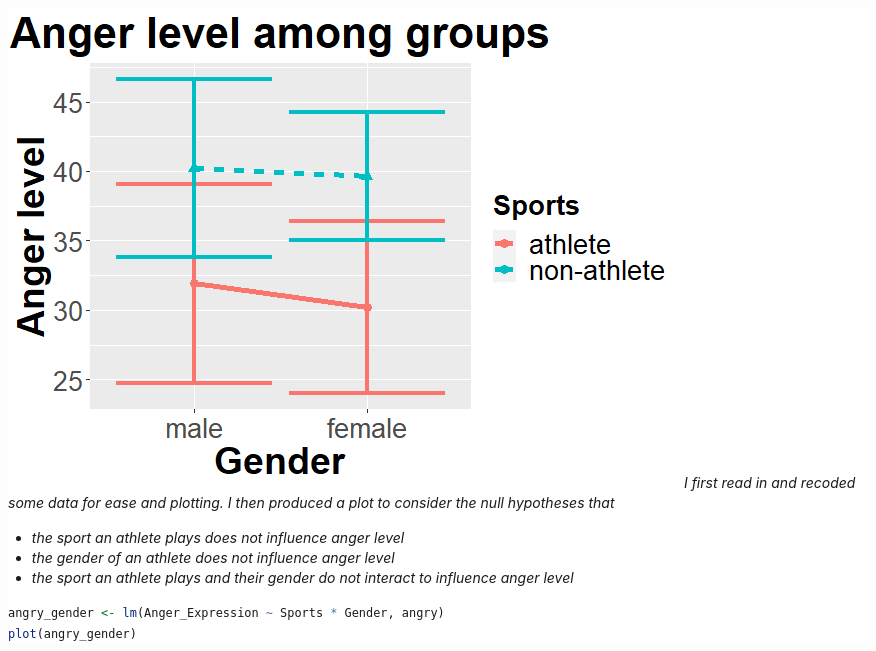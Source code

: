![](8._ANOVA_Extensions_answers_files/figure-html/unnamed-chunk-1-1.png)
*I first read in and recoded some data for ease and plotting. I then produced a 
plot to consider the null hypotheses that* 

* *the sport an athlete plays does not influence anger level*
* *the gender of an athlete does not influence anger level*
* *the sport an athlete plays and their gender do not interact to influence anger 
level*


```r
angry_gender <- lm(Anger_Expression ~ Sports * Gender, angry)
plot(angry_gender)
```
